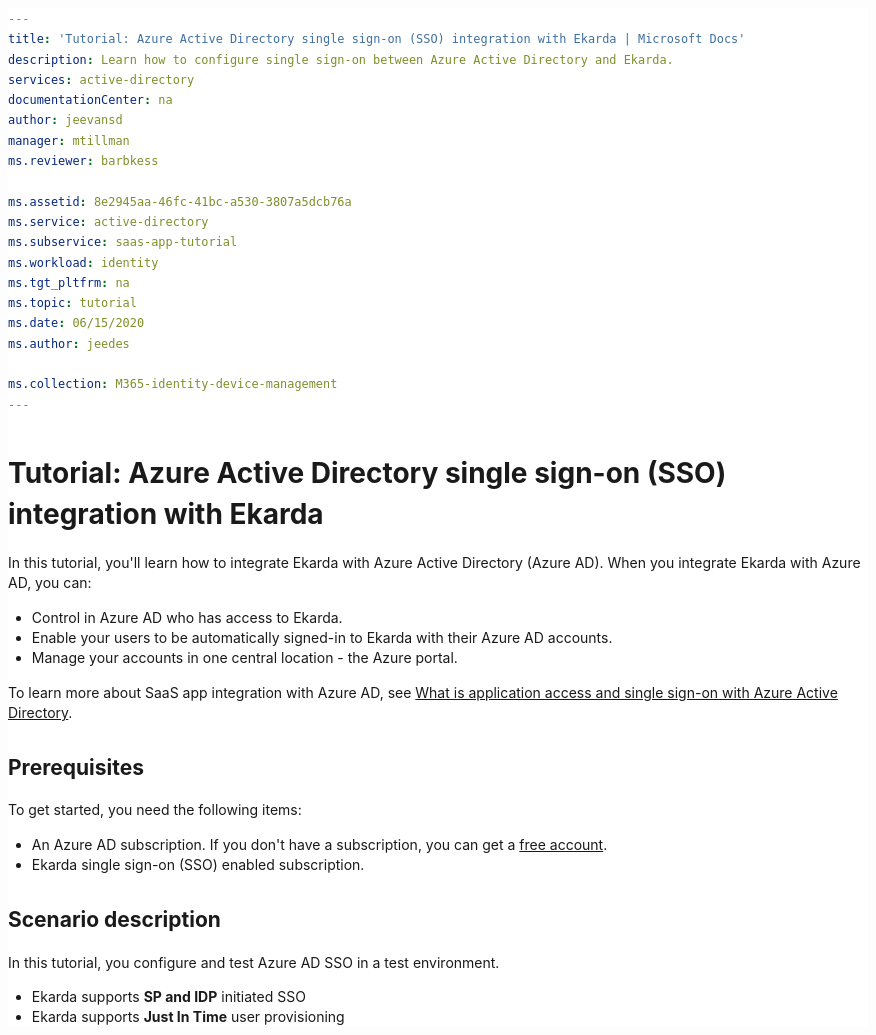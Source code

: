 ```yaml
---
title: 'Tutorial: Azure Active Directory single sign-on (SSO) integration with Ekarda | Microsoft Docs'
description: Learn how to configure single sign-on between Azure Active Directory and Ekarda.
services: active-directory
documentationCenter: na
author: jeevansd
manager: mtillman
ms.reviewer: barbkess

ms.assetid: 8e2945aa-46fc-41bc-a530-3807a5dcb76a
ms.service: active-directory
ms.subservice: saas-app-tutorial
ms.workload: identity
ms.tgt_pltfrm: na
ms.topic: tutorial
ms.date: 06/15/2020
ms.author: jeedes

ms.collection: M365-identity-device-management
---
```


# Tutorial: Azure Active Directory single sign-on (SSO) integration with Ekarda

In this tutorial, you'll learn how to integrate Ekarda with Azure Active Directory (Azure AD). When you integrate Ekarda with Azure AD, you can:

* Control in Azure AD who has access to Ekarda.
* Enable your users to be automatically signed-in to Ekarda with their Azure AD accounts.
* Manage your accounts in one central location - the Azure portal.

To learn more about SaaS app integration with Azure AD, see [What is application access and single sign-on with Azure Active Directory](https://docs.microsoft.com/azure/active-directory/manage-apps/what-is-single-sign-on).

## Prerequisites

To get started, you need the following items:

* An Azure AD subscription. If you don't have a subscription, you can get a [free account](https://azure.microsoft.com/free/).
* Ekarda single sign-on (SSO) enabled subscription.

## Scenario description

In this tutorial, you configure and test Azure AD SSO in a test environment.

* Ekarda supports **SP and IDP** initiated SSO
* Ekarda supports **Just In Time** user provisioning
